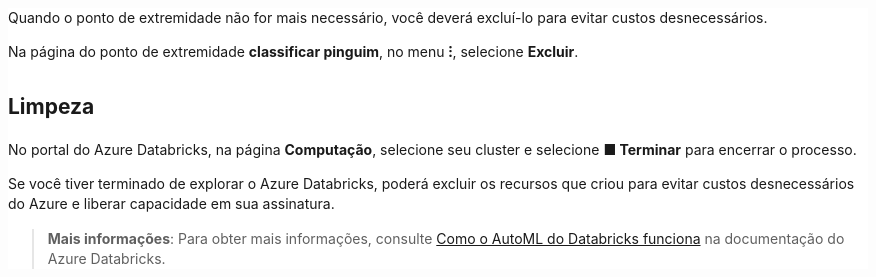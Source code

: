 Quando o ponto de extremidade não for mais necessário, você deverá excluí-lo para evitar custos desnecessários.

Na página do ponto de extremidade **classificar pinguim**, no menu **&#8285;**, selecione **Excluir**.

## Limpeza

No portal do Azure Databricks, na página **Computação**, selecione seu cluster e selecione **&#9632; Terminar** para encerrar o processo.

Se você tiver terminado de explorar o Azure Databricks, poderá excluir os recursos que criou para evitar custos desnecessários do Azure e liberar capacidade em sua assinatura.

> **Mais informações**: Para obter mais informações, consulte [Como o AutoML do Databricks funciona](https://learn.microsoft.com/en-us/azure/databricks/machine-learning/automl/how-automl-works) na documentação do Azure Databricks.
